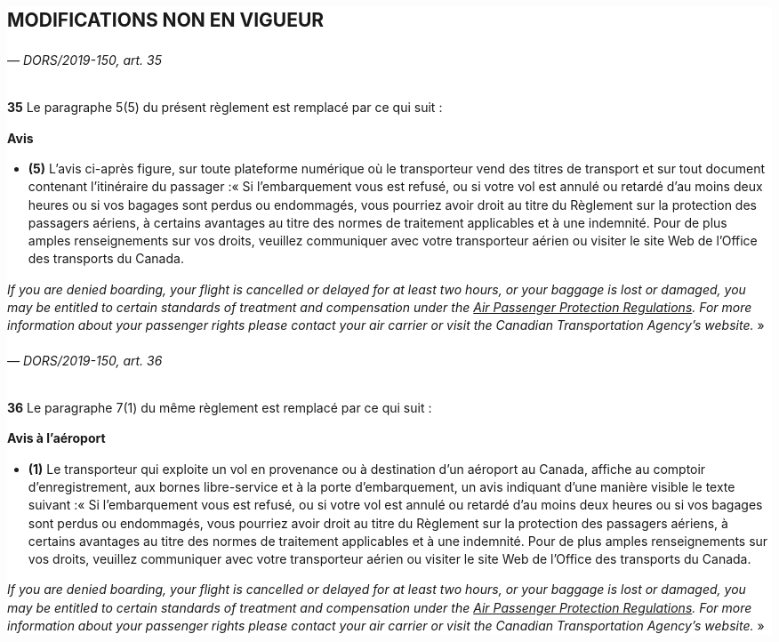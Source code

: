 


## MODIFICATIONS NON EN VIGUEUR

######                     — DORS/2019-150, art. 35

**35** Le paragraphe 5(5) du présent règlement est remplacé par ce qui suit :

**Avis**

- **(5)** L’avis ci-après figure, sur toute plateforme numérique où le transporteur vend des titres de transport et sur tout document contenant l’itinéraire du passager :« Si l’embarquement vous est refusé, ou si votre vol est annulé ou retardé d’au moins deux heures ou si vos bagages sont perdus ou endommagés, vous pourriez avoir droit au titre du Règlement sur la protection des passagers aériens, à certains avantages au titre des normes de traitement applicables et à une indemnité. Pour de plus amples renseignements sur vos droits, veuillez communiquer avec votre transporteur aérien ou visiter le site Web de l’Office des transports du Canada.

*If you are denied boarding, your flight is cancelled or delayed for at least two hours, or your baggage is lost or damaged, you may be entitled to certain standards of treatment and compensation under the [Air Passenger Protection Regulations](/en/Regulations/Statutory%20Orders%20and%20Regulations/2019/150.md). For more information about your passenger rights please contact your air carrier or visit the Canadian Transportation Agency’s website.* »





######                     — DORS/2019-150, art. 36

**36** Le paragraphe 7(1) du même règlement est remplacé par ce qui suit :

**Avis à l’aéroport**

- **(1)** Le transporteur qui exploite un vol en provenance ou à destination d’un aéroport au Canada, affiche au comptoir d’enregistrement, aux bornes libre-service et à la porte d’embarquement, un avis indiquant d’une manière visible le texte suivant :« Si l’embarquement vous est refusé, ou si votre vol est annulé ou retardé d’au moins deux heures ou si vos bagages sont perdus ou endommagés, vous pourriez avoir droit au titre du Règlement sur la protection des passagers aériens, à certains avantages au titre des normes de traitement applicables et à une indemnité. Pour de plus amples renseignements sur vos droits, veuillez communiquer avec votre transporteur aérien ou visiter le site Web de l’Office des transports du Canada.

*If you are denied boarding, your flight is cancelled or delayed for at least two hours, or your baggage is lost or damaged, you may be entitled to certain standards of treatment and compensation under the [Air Passenger Protection Regulations](/en/Regulations/Statutory%20Orders%20and%20Regulations/2019/150.md). For more information about your passenger rights please contact your air carrier or visit the Canadian Transportation Agency’s website.* »





